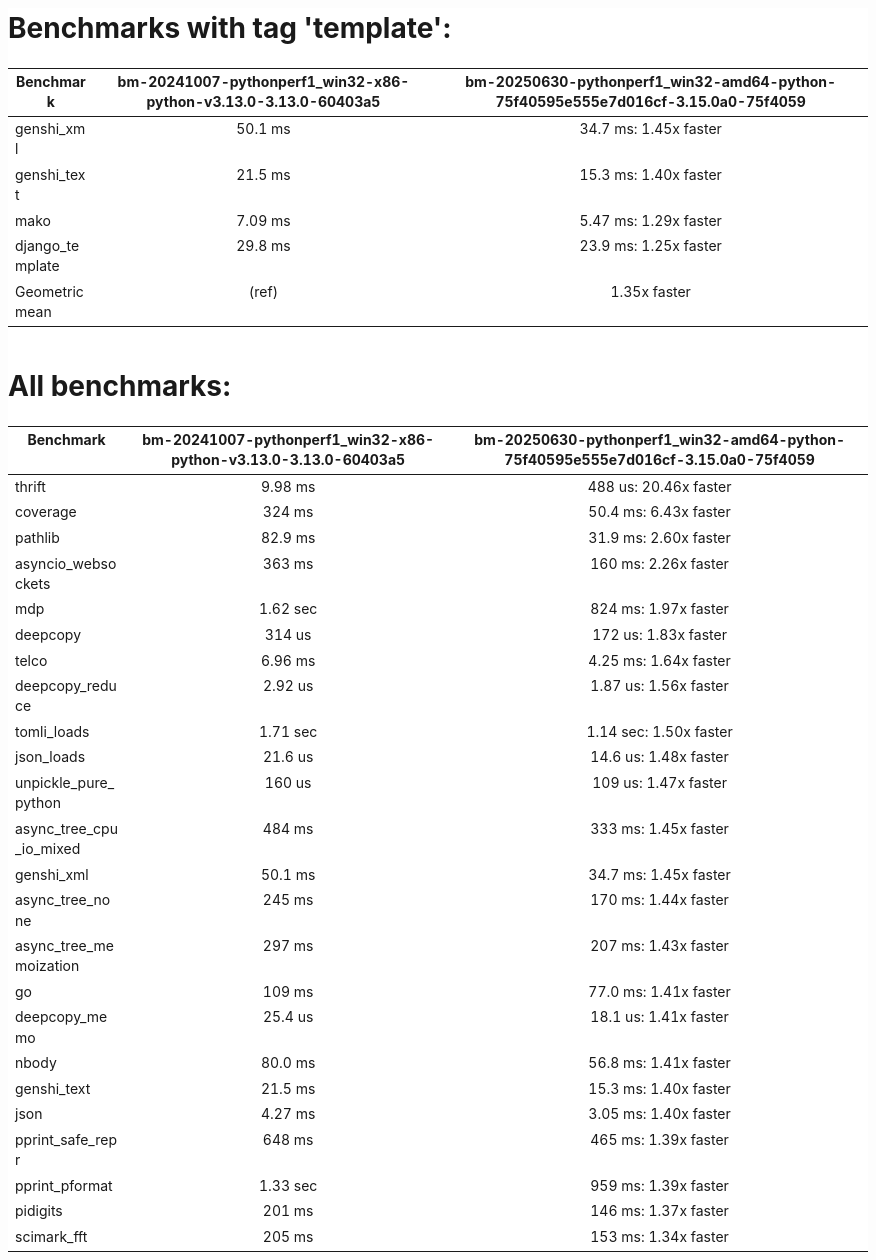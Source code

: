 Benchmarks with tag 'template':
===============================

| Benchmark       | bm-20241007-pythonperf1_win32-x86-python-v3.13.0-3.13.0-60403a5 | bm-20250630-pythonperf1_win32-amd64-python-75f40595e555e7d016cf-3.15.0a0-75f4059 |
|-----------------|:---------------------------------------------------------------:|:--------------------------------------------------------------------------------:|
| genshi_xml      | 50.1 ms                                                         | 34.7 ms: 1.45x faster                                                            |
| genshi_text     | 21.5 ms                                                         | 15.3 ms: 1.40x faster                                                            |
| mako            | 7.09 ms                                                         | 5.47 ms: 1.29x faster                                                            |
| django_template | 29.8 ms                                                         | 23.9 ms: 1.25x faster                                                            |
| Geometric mean  | (ref)                                                           | 1.35x faster                                                                     |

All benchmarks:
===============

| Benchmark                  | bm-20241007-pythonperf1_win32-x86-python-v3.13.0-3.13.0-60403a5 | bm-20250630-pythonperf1_win32-amd64-python-75f40595e555e7d016cf-3.15.0a0-75f4059 |
|----------------------------|:---------------------------------------------------------------:|:--------------------------------------------------------------------------------:|
| thrift                     | 9.98 ms                                                         | 488 us: 20.46x faster                                                            |
| coverage                   | 324 ms                                                          | 50.4 ms: 6.43x faster                                                            |
| pathlib                    | 82.9 ms                                                         | 31.9 ms: 2.60x faster                                                            |
| asyncio_websockets         | 363 ms                                                          | 160 ms: 2.26x faster                                                             |
| mdp                        | 1.62 sec                                                        | 824 ms: 1.97x faster                                                             |
| deepcopy                   | 314 us                                                          | 172 us: 1.83x faster                                                             |
| telco                      | 6.96 ms                                                         | 4.25 ms: 1.64x faster                                                            |
| deepcopy_reduce            | 2.92 us                                                         | 1.87 us: 1.56x faster                                                            |
| tomli_loads                | 1.71 sec                                                        | 1.14 sec: 1.50x faster                                                           |
| json_loads                 | 21.6 us                                                         | 14.6 us: 1.48x faster                                                            |
| unpickle_pure_python       | 160 us                                                          | 109 us: 1.47x faster                                                             |
| async_tree_cpu_io_mixed    | 484 ms                                                          | 333 ms: 1.45x faster                                                             |
| genshi_xml                 | 50.1 ms                                                         | 34.7 ms: 1.45x faster                                                            |
| async_tree_none            | 245 ms                                                          | 170 ms: 1.44x faster                                                             |
| async_tree_memoization     | 297 ms                                                          | 207 ms: 1.43x faster                                                             |
| go                         | 109 ms                                                          | 77.0 ms: 1.41x faster                                                            |
| deepcopy_memo              | 25.4 us                                                         | 18.1 us: 1.41x faster                                                            |
| nbody                      | 80.0 ms                                                         | 56.8 ms: 1.41x faster                                                            |
| genshi_text                | 21.5 ms                                                         | 15.3 ms: 1.40x faster                                                            |
| json                       | 4.27 ms                                                         | 3.05 ms: 1.40x faster                                                            |
| pprint_safe_repr           | 648 ms                                                          | 465 ms: 1.39x faster                                                             |
| pprint_pformat             | 1.33 sec                                                        | 959 ms: 1.39x faster                                                             |
| pidigits                   | 201 ms                                                          | 146 ms: 1.37x faster                                                             |
| scimark_fft                | 205 ms                                                          | 153 ms: 1.34x faster                                                             |